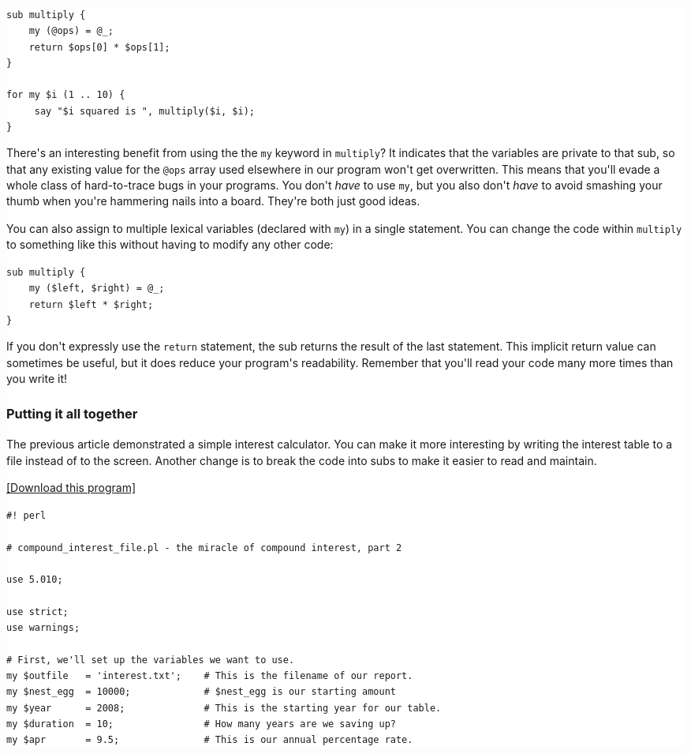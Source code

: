     sub multiply {
        my (@ops) = @_;
        return $ops[0] * $ops[1];
    }

    for my $i (1 .. 10) {
         say "$i squared is ", multiply($i, $i);
    }

There's an interesting benefit from using the the `my` keyword in
`multiply`? It indicates that the variables are private to that sub, so
that any existing value for the `@ops` array used elsewhere in our
program won't get overwritten. This means that you'll evade a whole
class of hard-to-trace bugs in your programs. You don't *have* to use
`my`, but you also don't *have* to avoid smashing your thumb when you're
hammering nails into a board. They're both just good ideas.

You can also assign to multiple lexical variables (declared with `my`)
in a single statement. You can change the code within `multiply` to
something like this without having to modify any other code:

    sub multiply {
        my ($left, $right) = @_;
        return $left * $right;
    }

If you don't expressly use the `return` statement, the sub returns the
result of the last statement. This implicit return value can sometimes
be useful, but it does reduce your program's readability. Remember that
you'll read your code many more times than you write it!

### Putting it all together

The previous article demonstrated a simple interest calculator. You can
make it more interesting by writing the interest table to a file instead
of to the screen. Another change is to break the code into subs to make
it easier to read and maintain.

[\[Download this
program\]](/media/_pub_2008_05_07_beginners-introduction-to-perl-510-part-2/compound_interest_file.pl)

    #! perl

    # compound_interest_file.pl - the miracle of compound interest, part 2

    use 5.010;

    use strict;
    use warnings;

    # First, we'll set up the variables we want to use.
    my $outfile   = 'interest.txt';    # This is the filename of our report.
    my $nest_egg  = 10000;             # $nest_egg is our starting amount
    my $year      = 2008;              # This is the starting year for our table.
    my $duration  = 10;                # How many years are we saving up?
    my $apr       = 9.5;               # This is our annual percentage rate.
